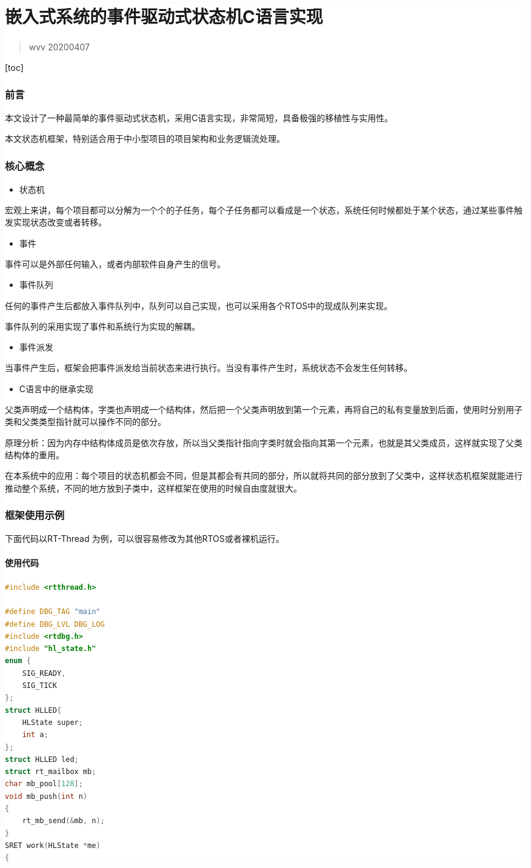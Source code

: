 # 嵌入式系统的事件驱动式状态机C语言实现

> wvv 20200407

[toc]

### 前言

本文设计了一种最简单的事件驱动式状态机，采用C语言实现，非常简短，具备极强的移植性与实用性。

本文状态机框架，特别适合用于中小型项目的项目架构和业务逻辑流处理。

### 核心概念

* 状态机

宏观上来讲，每个项目都可以分解为一个个的子任务，每个子任务都可以看成是一个状态，系统任何时候都处于某个状态，通过某些事件触发实现状态改变或者转移。

* 事件

事件可以是外部任何输入，或者内部软件自身产生的信号。

* 事件队列

任何的事件产生后都放入事件队列中，队列可以自己实现，也可以采用各个RTOS中的现成队列来实现。

事件队列的采用实现了事件和系统行为实现的解耦。

* 事件派发

当事件产生后，框架会把事件派发给当前状态来进行执行。当没有事件产生时，系统状态不会发生任何转移。

* C语言中的继承实现

父类声明成一个结构体，字类也声明成一个结构体，然后把一个父类声明放到第一个元素，再将自己的私有变量放到后面，使用时分别用子类和父类类型指针就可以操作不同的部分。

原理分析：因为内存中结构体成员是依次存放，所以当父类指针指向字类时就会指向其第一个元素，也就是其父类成员，这样就实现了父类结构体的重用。

在本系统中的应用：每个项目的状态机都会不同，但是其都会有共同的部分，所以就将共同的部分放到了父类中，这样状态机框架就能进行推动整个系统，不同的地方放到子类中，这样框架在使用的时候自由度就很大。

### 框架使用示例

下面代码以RT-Thread 为例，可以很容易修改为其他RTOS或者裸机运行。

#### 使用代码

```c
#include <rtthread.h>

#define DBG_TAG "main"
#define DBG_LVL DBG_LOG
#include <rtdbg.h>
#include "hl_state.h"
enum {
    SIG_READY,
    SIG_TICK
};
struct HLLED{
    HLState super;
    int a;
};
struct HLLED led;
struct rt_mailbox mb;
char mb_pool[128];
void mb_push(int n)
{
    rt_mb_send(&mb, n);
}
SRET work(HLState *me)
{
```